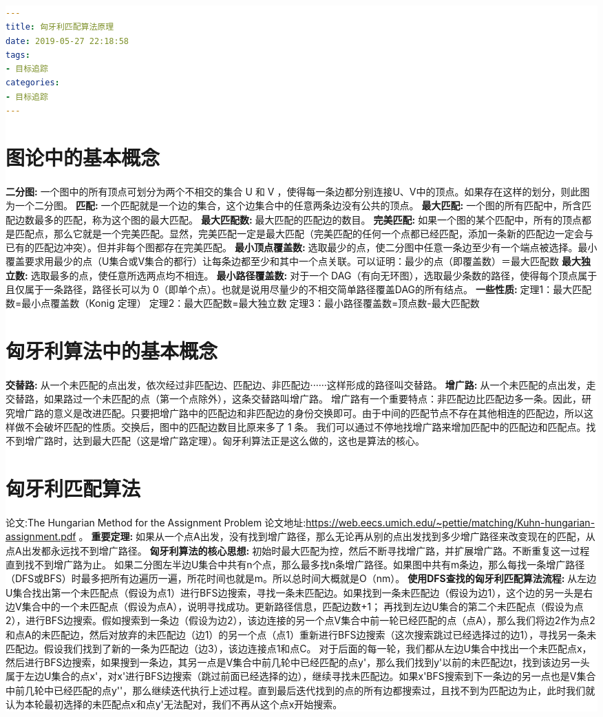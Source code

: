 ```yaml
---
title: 匈牙利匹配算法原理
date: 2019-05-27 22:18:58
tags:
- 目标追踪
categories:
- 目标追踪
---
```


# 图论中的基本概念
**二分图:**
一个图中的所有顶点可划分为两个不相交的集合 U 和 V ，使得每一条边都分别连接U、V中的顶点。如果存在这样的划分，则此图为一个二分图。
**匹配:**
一个匹配就是一个边的集合，这个边集合中的任意两条边没有公共的顶点。
**最大匹配:**
一个图的所有匹配中，所含匹配边数最多的匹配，称为这个图的最大匹配。
**最大匹配数:**
最大匹配的匹配边的数目。
**完美匹配:**
如果一个图的某个匹配中，所有的顶点都是匹配点，那么它就是一个完美匹配。显然，完美匹配一定是最大匹配（完美匹配的任何一个点都已经匹配，添加一条新的匹配边一定会与已有的匹配边冲突）。但并非每个图都存在完美匹配。
**最小顶点覆盖数:**
选取最少的点，使二分图中任意一条边至少有一个端点被选择。最小覆盖要求用最少的点（U集合或V集合的都行）让每条边都至少和其中一个点关联。可以证明：最少的点（即覆盖数）＝最大匹配数
**最大独立数:**
选取最多的点，使任意所选两点均不相连。
**最小路径覆盖数:**
对于一个 DAG（有向无环图），选取最少条数的路径，使得每个顶点属于且仅属于一条路径，路径长可以为 0（即单个点）。也就是说用尽量少的不相交简单路径覆盖DAG的所有结点。
**一些性质:**
定理1：最大匹配数=最小点覆盖数（Konig 定理）
定理2：最大匹配数=最大独立数
定理3：最小路径覆盖数=顶点数-最大匹配数
# 匈牙利算法中的基本概念
**交替路:**
从一个未匹配的点出发，依次经过非匹配边、匹配边、非匹配边······这样形成的路径叫交替路。
**增广路:**
从一个未匹配的点出发，走交替路，如果路过一个未匹配的点（第一个点除外），这条交替路叫增广路。
增广路有一个重要特点：非匹配边比匹配边多一条。因此，研究增广路的意义是改进匹配。只要把增广路中的匹配边和非匹配边的身份交换即可。由于中间的匹配节点不存在其他相连的匹配边，所以这样做不会破坏匹配的性质。交换后，图中的匹配边数目比原来多了 1 条。
我们可以通过不停地找增广路来增加匹配中的匹配边和匹配点。找不到增广路时，达到最大匹配（这是增广路定理）。匈牙利算法正是这么做的，这也是算法的核心。
# 匈牙利匹配算法
论文:The Hungarian Method for the Assignment Problem
论文地址:https://web.eecs.umich.edu/~pettie/matching/Kuhn-hungarian-assignment.pdf 。
**重要定理:**
如果从一个点A出发，没有找到增广路径，那么无论再从别的点出发找到多少增广路径来改变现在的匹配，从点A出发都永远找不到增广路径。 
**匈牙利算法的核心思想:**
初始时最大匹配为控，然后不断寻找增广路，并扩展增广路。不断重复这一过程直到找不到增广路为止。
如果二分图左半边U集合中共有n个点，那么最多找n条增广路径。如果图中共有m条边，那么每找一条增广路径（DFS或BFS）时最多把所有边遍历一遍，所花时间也就是m。所以总时间大概就是O（nm）。
**使用DFS查找的匈牙利匹配算法流程:**
从左边U集合找出第一个未匹配点（假设为点1）进行BFS边搜索，寻找一条未匹配边。如果找到一条未匹配边（假设为边1），这个边的另一头是右边V集合中的一个未匹配点（假设为点A），说明寻找成功。更新路径信息，匹配边数+1；
再找到左边U集合的第二个未匹配点（假设为点2），进行BFS边搜索。假如搜索到一条边（假设为边2），该边连接的另一个点V集合中前一轮已经匹配的点（点A），那么我们将边2作为点2和点A的未匹配边，然后对放弃的未匹配边（边1）的另一个点（点1）重新进行BFS边搜索（这次搜索跳过已经选择过的边1），寻找另一条未匹配边。假设我们找到了新的一条为匹配边（边3），该边连接点1和点C。
对于后面的每一轮，我们都从左边U集合中找出一个未匹配点x，然后进行BFS边搜索，如果搜到一条边，其另一点是V集合中前几轮中已经匹配的点y'，那么我们找到y'以前的未匹配边t，找到该边另一头属于左边U集合的点x'，对x'进行BFS边搜索（跳过前面已经选择的边），继续寻找未匹配边。如果x'BFS搜索到下一条边的另一点也是V集合中前几轮中已经匹配的点y''，那么继续迭代执行上述过程。直到最后迭代找到的点的所有边都搜索过，且找不到为匹配边为止，此时我们就认为本轮最初选择的未匹配点x和点y'无法配对，我们不再从这个点x开始搜索。
